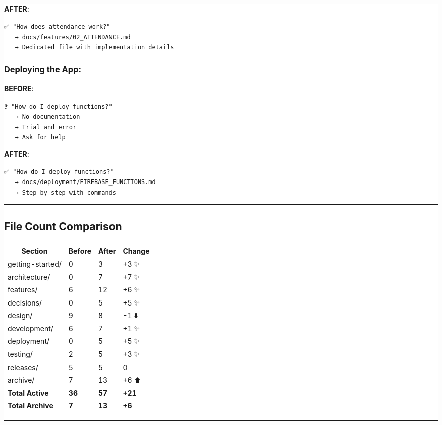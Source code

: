 **AFTER**:
```
✅ "How does attendance work?"
   → docs/features/02_ATTENDANCE.md
   → Dedicated file with implementation details
```

### Deploying the App:

**BEFORE**:
```
❓ "How do I deploy functions?"
   → No documentation
   → Trial and error
   → Ask for help
```

**AFTER**:
```
✅ "How do I deploy functions?"
   → docs/deployment/FIREBASE_FUNCTIONS.md
   → Step-by-step with commands
```

---

## File Count Comparison

| Section | Before | After | Change |
|---------|--------|-------|--------|
| getting-started/ | 0 | 3 | +3 ✨ |
| architecture/ | 0 | 7 | +7 ✨ |
| features/ | 6 | 12 | +6 ✨ |
| decisions/ | 0 | 5 | +5 ✨ |
| design/ | 9 | 8 | -1 ⬇️ |
| development/ | 6 | 7 | +1 ✨ |
| deployment/ | 0 | 5 | +5 ✨ |
| testing/ | 2 | 5 | +3 ✨ |
| releases/ | 5 | 5 | 0 |
| archive/ | 7 | 13 | +6 ⬆️ |
| **Total Active** | **36** | **57** | **+21** |
| **Total Archive** | **7** | **13** | **+6** |

---
